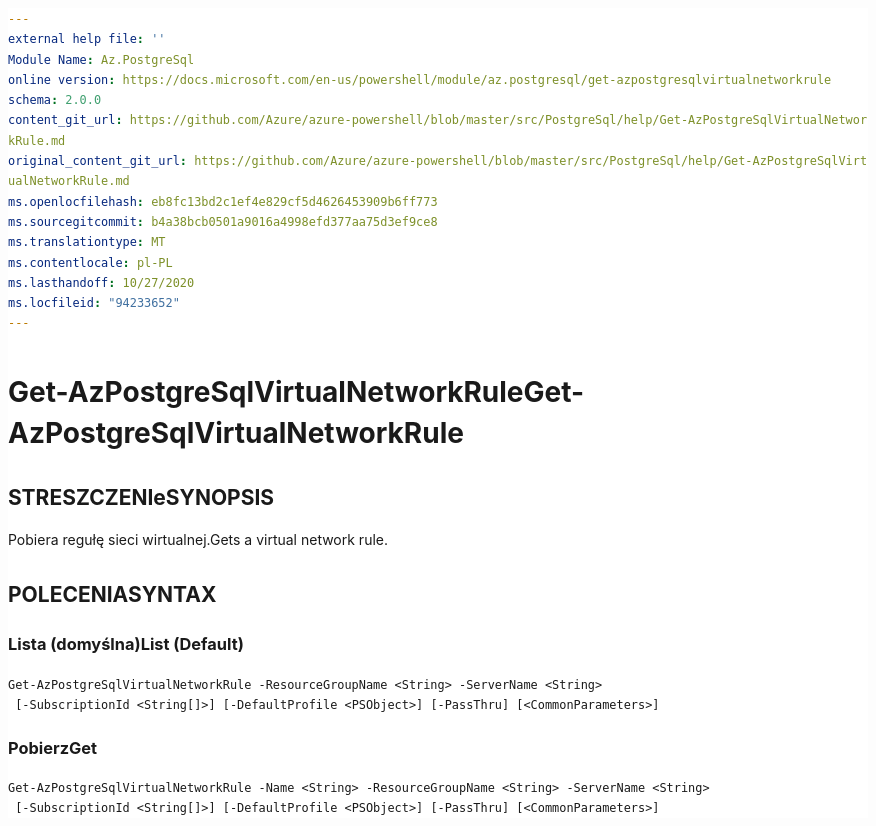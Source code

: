 ```yaml
---
external help file: ''
Module Name: Az.PostgreSql
online version: https://docs.microsoft.com/en-us/powershell/module/az.postgresql/get-azpostgresqlvirtualnetworkrule
schema: 2.0.0
content_git_url: https://github.com/Azure/azure-powershell/blob/master/src/PostgreSql/help/Get-AzPostgreSqlVirtualNetworkRule.md
original_content_git_url: https://github.com/Azure/azure-powershell/blob/master/src/PostgreSql/help/Get-AzPostgreSqlVirtualNetworkRule.md
ms.openlocfilehash: eb8fc13bd2c1ef4e829cf5d4626453909b6ff773
ms.sourcegitcommit: b4a38bcb0501a9016a4998efd377aa75d3ef9ce8
ms.translationtype: MT
ms.contentlocale: pl-PL
ms.lasthandoff: 10/27/2020
ms.locfileid: "94233652"
---
```

# <span data-ttu-id="89d83-101">Get-AzPostgreSqlVirtualNetworkRule</span><span class="sxs-lookup"><span data-stu-id="89d83-101">Get-AzPostgreSqlVirtualNetworkRule</span></span>

## <span data-ttu-id="89d83-102">STRESZCZENIe</span><span class="sxs-lookup"><span data-stu-id="89d83-102">SYNOPSIS</span></span>
<span data-ttu-id="89d83-103">Pobiera regułę sieci wirtualnej.</span><span class="sxs-lookup"><span data-stu-id="89d83-103">Gets a virtual network rule.</span></span>

## <span data-ttu-id="89d83-104">POLECENIA</span><span class="sxs-lookup"><span data-stu-id="89d83-104">SYNTAX</span></span>

### <span data-ttu-id="89d83-105">Lista (domyślna)</span><span class="sxs-lookup"><span data-stu-id="89d83-105">List (Default)</span></span>
```
Get-AzPostgreSqlVirtualNetworkRule -ResourceGroupName <String> -ServerName <String>
 [-SubscriptionId <String[]>] [-DefaultProfile <PSObject>] [-PassThru] [<CommonParameters>]
```

### <span data-ttu-id="89d83-106">Pobierz</span><span class="sxs-lookup"><span data-stu-id="89d83-106">Get</span></span>
```
Get-AzPostgreSqlVirtualNetworkRule -Name <String> -ResourceGroupName <String> -ServerName <String>
 [-SubscriptionId <String[]>] [-DefaultProfile <PSObject>] [-PassThru] [<CommonParameters>]
```
